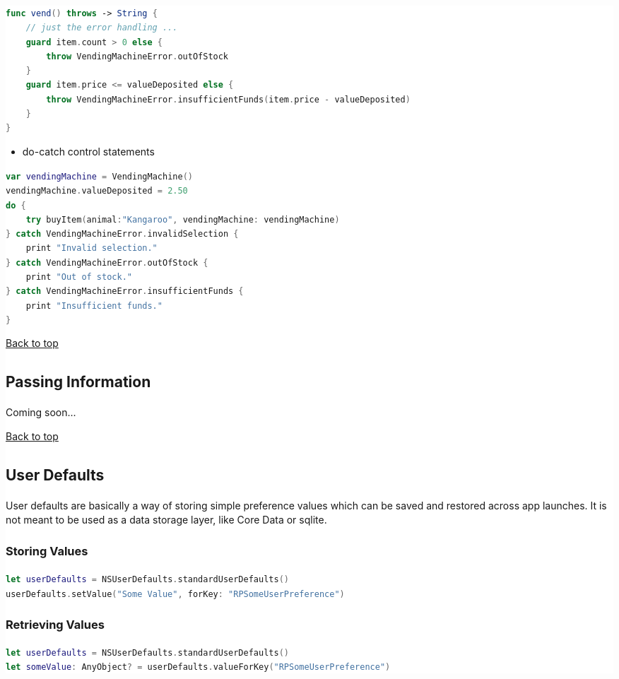 ```swift
func vend() throws -> String {
	// just the error handling ...
	guard item.count > 0 else {
		throw VendingMachineError.outOfStock
	}
	guard item.price <= valueDeposited else {
		throw VendingMachineError.insufficientFunds(item.price - valueDeposited)
	}
}
```

* do-catch control statements

```swift
var vendingMachine = VendingMachine()
vendingMachine.valueDeposited = 2.50
do {
	try buyItem(animal:"Kangaroo", vendingMachine: vendingMachine)
} catch VendingMachineError.invalidSelection {
	print "Invalid selection."
} catch VendingMachineError.outOfStock {
	print "Out of stock."
} catch VendingMachineError.insufficientFunds {
	print "Insufficient funds."
}
```

[Back to top](#swift-cheat-sheet)

## Passing Information

Coming soon...

[Back to top](#swift-cheat-sheet)

## User Defaults

User defaults are basically a way of storing simple preference values which can be saved and restored across app launches.  It is not meant to be used as a data storage layer, like Core Data or sqlite.

### Storing Values

```swift
let userDefaults = NSUserDefaults.standardUserDefaults()
userDefaults.setValue("Some Value", forKey: "RPSomeUserPreference")
```

### Retrieving Values

```swift
let userDefaults = NSUserDefaults.standardUserDefaults()
let someValue: AnyObject? = userDefaults.valueForKey("RPSomeUserPreference")
```
